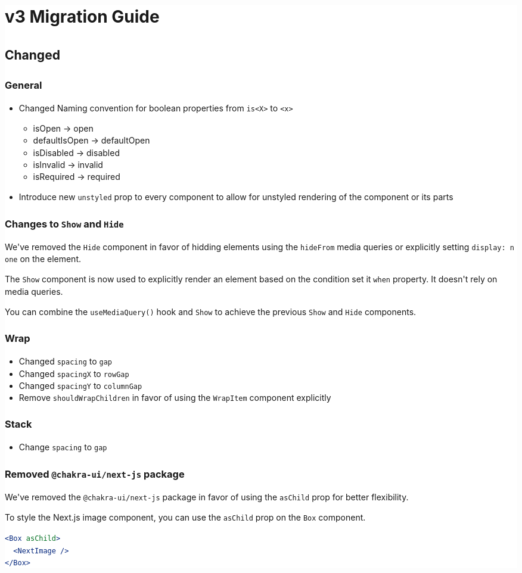 # v3 Migration Guide

## Changed

### General

- Changed Naming convention for boolean properties from `is<X>` to `<x>`

  - isOpen -> open
  - defaultIsOpen -> defaultOpen
  - isDisabled -> disabled
  - isInvalid -> invalid
  - isRequired -> required

- Introduce new `unstyled` prop to every component to allow for unstyled
  rendering of the component or its parts

### Changes to `Show` and `Hide`

We've removed the `Hide` component in favor of hidding elements using the
`hideFrom` media queries or explicitly setting `display: none` on the element.

The `Show` component is now used to explicitly render an element based on the
condition set it `when` property. It doesn't rely on media queries.

You can combine the `useMediaQuery()` hook and `Show` to achieve the previous
`Show` and `Hide` components.

### Wrap

- Changed `spacing` to `gap`
- Changed `spacingX` to `rowGap`
- Changed `spacingY` to `columnGap`
- Remove `shouldWrapChildren` in favor of using the `WrapItem` component
  explicitly

### Stack

- Change `spacing` to `gap`

### Removed `@chakra-ui/next-js` package

We've removed the `@chakra-ui/next-js` package in favor of using the `asChild`
prop for better flexibility.

To style the Next.js image component, you can use the `asChild` prop on the
`Box` component.

```jsx
<Box asChild>
  <NextImage />
</Box>
```
